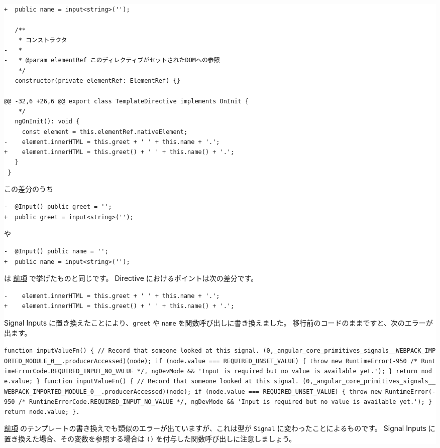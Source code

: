 ```typescript:差分
+  public name = input<string>('');
 
   /**
    * コンストラクタ
-   *
-   * @param elementRef このディレクティブがセットされたDOMへの参照
    */
   constructor(private elementRef: ElementRef) {}
 
@@ -32,6 +26,6 @@ export class TemplateDirective implements OnInit {
    */
   ngOnInit(): void {
     const element = this.elementRef.nativeElement;
-    element.innerHTML = this.greet + ' ' + this.name + '.';
+    element.innerHTML = this.greet() + ' ' + this.name() + '.';
   }
 }
```

この差分のうち

```typescript:差分
-  @Input() public greet = '';
+  public greet = input<string>('');
```

や

```typescript:差分
-  @Input() public name = '';
+  public name = input<string>('');
```

は [前項](#単純な置き換え) で挙げたものと同じです。
Directive におけるポイントは次の差分です。

```typescript:差分
-    element.innerHTML = this.greet + ' ' + this.name + '.';
+    element.innerHTML = this.greet() + ' ' + this.name() + '.';
```

Signal Inputs に置き換えたことにより、`greet` や `name` を関数呼び出しに書き換えました。
移行前のコードのままですと、次のエラーが出ます。

```text
function inputValueFn() { // Record that someone looked at this signal. (0,_angular_core_primitives_signals__WEBPACK_IMPORTED_MODULE_0__.producerAccessed)(node); if (node.value === REQUIRED_UNSET_VALUE) { throw new RuntimeError(-950 /* RuntimeErrorCode.REQUIRED_INPUT_NO_VALUE */, ngDevMode && 'Input is required but no value is available yet.'); } return node.value; } function inputValueFn() { // Record that someone looked at this signal. (0,_angular_core_primitives_signals__WEBPACK_IMPORTED_MODULE_0__.producerAccessed)(node); if (node.value === REQUIRED_UNSET_VALUE) { throw new RuntimeError(-950 /* RuntimeErrorCode.REQUIRED_INPUT_NO_VALUE */, ngDevMode && 'Input is required but no value is available yet.'); } return node.value; }.
```

[前項](#単純な置き換え) のテンプレートの書き換えでも類似のエラーが出ていますが、これは型が `Signal` に変わったことによるものです。
Signal Inputs に置き換えた場合、その変数を参照する場合は `()` を付与した関数呼び出しに注意しましょう。
